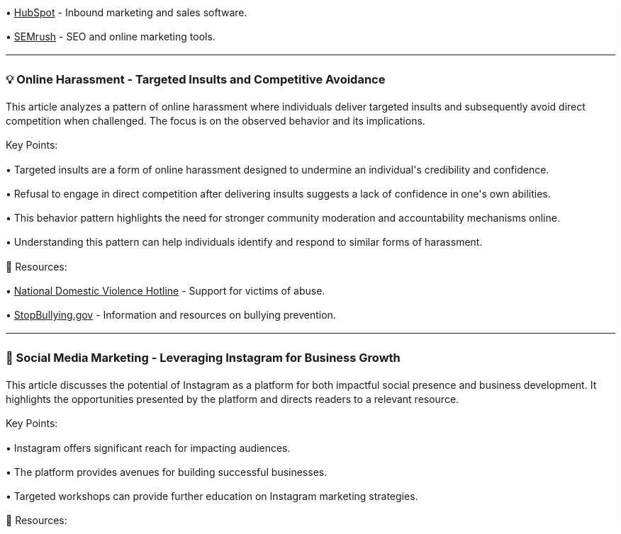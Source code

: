 • [HubSpot](https://www.hubspot.com/) - Inbound marketing and sales software.

• [SEMrush](https://www.semrush.com/) - SEO and online marketing tools.

---

### 💡 Online Harassment -  Targeted Insults and Competitive Avoidance

This article analyzes a pattern of online harassment where individuals deliver targeted insults and subsequently avoid direct competition when challenged.  The focus is on the observed behavior and its implications.


Key Points:

•  Targeted insults are a form of online harassment designed to undermine an individual's credibility and confidence.


•  Refusal to engage in direct competition after delivering insults suggests a lack of confidence in one's own abilities.


•  This behavior pattern highlights the need for stronger community moderation and accountability mechanisms online.


•  Understanding this pattern can help individuals identify and respond to similar forms of harassment.



🔗 Resources:

• [National Domestic Violence Hotline](https://nvdv.org/) - Support for victims of abuse.

• [StopBullying.gov](https://www.stopbullying.gov/) - Information and resources on bullying prevention.

---

### 🚀 Social Media Marketing - Leveraging Instagram for Business Growth

This article discusses the potential of Instagram as a platform for both impactful social presence and business development.  It highlights the opportunities presented by the platform and directs readers to a relevant resource.


Key Points:

• Instagram offers significant reach for impacting audiences.


• The platform provides avenues for building successful businesses.


• Targeted workshops can provide further education on Instagram marketing strategies.



🔗 Resources:
